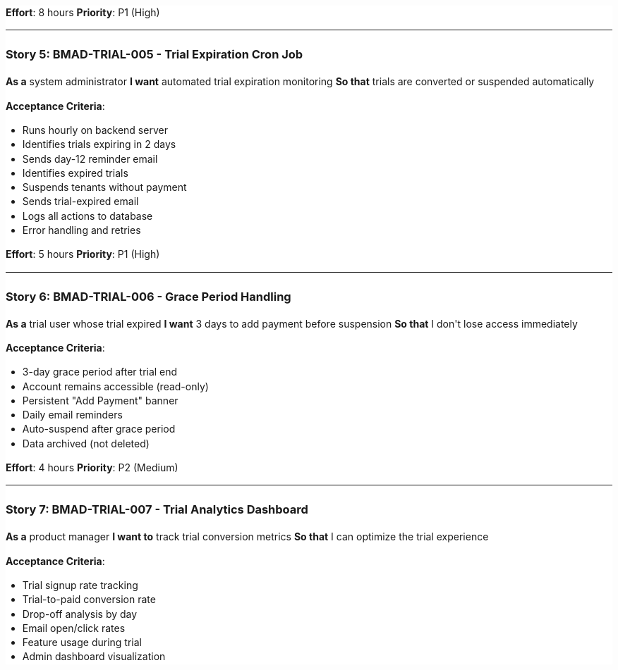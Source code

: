 **Effort**: 8 hours
**Priority**: P1 (High)

---

### Story 5: BMAD-TRIAL-005 - Trial Expiration Cron Job
**As a** system administrator
**I want** automated trial expiration monitoring
**So that** trials are converted or suspended automatically

**Acceptance Criteria**:
- Runs hourly on backend server
- Identifies trials expiring in 2 days
- Sends day-12 reminder email
- Identifies expired trials
- Suspends tenants without payment
- Sends trial-expired email
- Logs all actions to database
- Error handling and retries

**Effort**: 5 hours
**Priority**: P1 (High)

---

### Story 6: BMAD-TRIAL-006 - Grace Period Handling
**As a** trial user whose trial expired
**I want** 3 days to add payment before suspension
**So that** I don't lose access immediately

**Acceptance Criteria**:
- 3-day grace period after trial end
- Account remains accessible (read-only)
- Persistent "Add Payment" banner
- Daily email reminders
- Auto-suspend after grace period
- Data archived (not deleted)

**Effort**: 4 hours
**Priority**: P2 (Medium)

---

### Story 7: BMAD-TRIAL-007 - Trial Analytics Dashboard
**As a** product manager
**I want to** track trial conversion metrics
**So that** I can optimize the trial experience

**Acceptance Criteria**:
- Trial signup rate tracking
- Trial-to-paid conversion rate
- Drop-off analysis by day
- Email open/click rates
- Feature usage during trial
- Admin dashboard visualization
